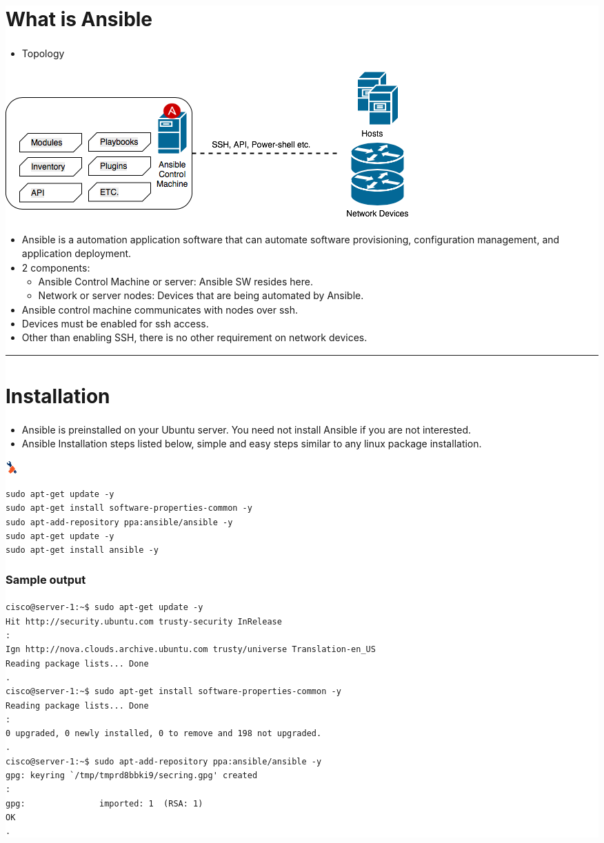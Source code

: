 # What is Ansible
- Topology

![Ansible topology](./images/ansible-topology.png)
- Ansible is a automation application software that can automate software provisioning, configuration management, and application deployment.
- 2 components:
  -  Ansible Control Machine or server: Ansible SW resides here.
  -  Network or server nodes: Devices that are being automated by Ansible.
- Ansible control machine communicates with nodes over ssh.
- Devices must be enabled for ssh access.
- Other than enabling SSH, there is no other requirement on network devices.

---

# Installation
- Ansible is preinstalled on your Ubuntu server. You need not install Ansible if you are not interested.
- Ansible Installation steps listed below, simple and easy steps similar to any linux package installation.

![hands-on](./images/handson.png)
```
sudo apt-get update -y
sudo apt-get install software-properties-common -y
sudo apt-add-repository ppa:ansible/ansible -y
sudo apt-get update -y
sudo apt-get install ansible -y
```

### Sample output
```
cisco@server-1:~$ sudo apt-get update -y
Hit http://security.ubuntu.com trusty-security InRelease
:
Ign http://nova.clouds.archive.ubuntu.com trusty/universe Translation-en_US
Reading package lists... Done
.
cisco@server-1:~$ sudo apt-get install software-properties-common -y
Reading package lists... Done
:
0 upgraded, 0 newly installed, 0 to remove and 198 not upgraded.
.
cisco@server-1:~$ sudo apt-add-repository ppa:ansible/ansible -y
gpg: keyring `/tmp/tmprd8bbki9/secring.gpg' created
:
gpg:               imported: 1  (RSA: 1)
OK
.
```